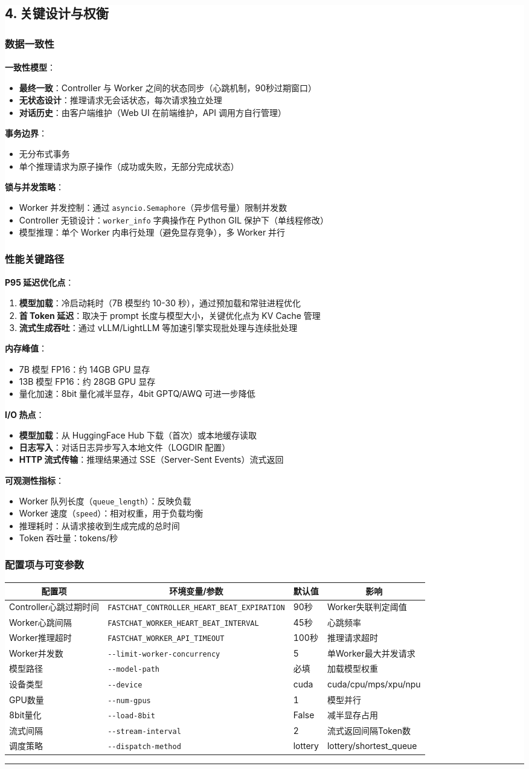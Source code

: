 ## 4. 关键设计与权衡

### 数据一致性

**一致性模型**：
- **最终一致**：Controller 与 Worker 之间的状态同步（心跳机制，90秒过期窗口）
- **无状态设计**：推理请求无会话状态，每次请求独立处理
- **对话历史**：由客户端维护（Web UI 在前端维护，API 调用方自行管理）

**事务边界**：
- 无分布式事务
- 单个推理请求为原子操作（成功或失败，无部分完成状态）

**锁与并发策略**：
- Worker 并发控制：通过 `asyncio.Semaphore`（异步信号量）限制并发数
- Controller 无锁设计：`worker_info` 字典操作在 Python GIL 保护下（单线程修改）
- 模型推理：单个 Worker 内串行处理（避免显存竞争），多 Worker 并行

### 性能关键路径

**P95 延迟优化点**：
1. **模型加载**：冷启动耗时（7B 模型约 10-30 秒），通过预加载和常驻进程优化
2. **首 Token 延迟**：取决于 prompt 长度与模型大小，关键优化点为 KV Cache 管理
3. **流式生成吞吐**：通过 vLLM/LightLLM 等加速引擎实现批处理与连续批处理

**内存峰值**：
- 7B 模型 FP16：约 14GB GPU 显存
- 13B 模型 FP16：约 28GB GPU 显存
- 量化加速：8bit 量化减半显存，4bit GPTQ/AWQ 可进一步降低

**I/O 热点**：
- **模型加载**：从 HuggingFace Hub 下载（首次）或本地缓存读取
- **日志写入**：对话日志异步写入本地文件（LOGDIR 配置）
- **HTTP 流式传输**：推理结果通过 SSE（Server-Sent Events）流式返回

**可观测性指标**：
- Worker 队列长度（`queue_length`）：反映负载
- Worker 速度（`speed`）：相对权重，用于负载均衡
- 推理耗时：从请求接收到生成完成的总时间
- Token 吞吐量：tokens/秒

### 配置项与可变参数

| 配置项 | 环境变量/参数 | 默认值 | 影响 |
|---|---|---|---|
| Controller心跳过期时间 | `FASTCHAT_CONTROLLER_HEART_BEAT_EXPIRATION` | 90秒 | Worker失联判定阈值 |
| Worker心跳间隔 | `FASTCHAT_WORKER_HEART_BEAT_INTERVAL` | 45秒 | 心跳频率 |
| Worker推理超时 | `FASTCHAT_WORKER_API_TIMEOUT` | 100秒 | 推理请求超时 |
| Worker并发数 | `--limit-worker-concurrency` | 5 | 单Worker最大并发请求 |
| 模型路径 | `--model-path` | 必填 | 加载模型权重 |
| 设备类型 | `--device` | cuda | cuda/cpu/mps/xpu/npu |
| GPU数量 | `--num-gpus` | 1 | 模型并行 |
| 8bit量化 | `--load-8bit` | False | 减半显存占用 |
| 流式间隔 | `--stream-interval` | 2 | 流式返回间隔Token数 |
| 调度策略 | `--dispatch-method` | lottery | lottery/shortest_queue |

---